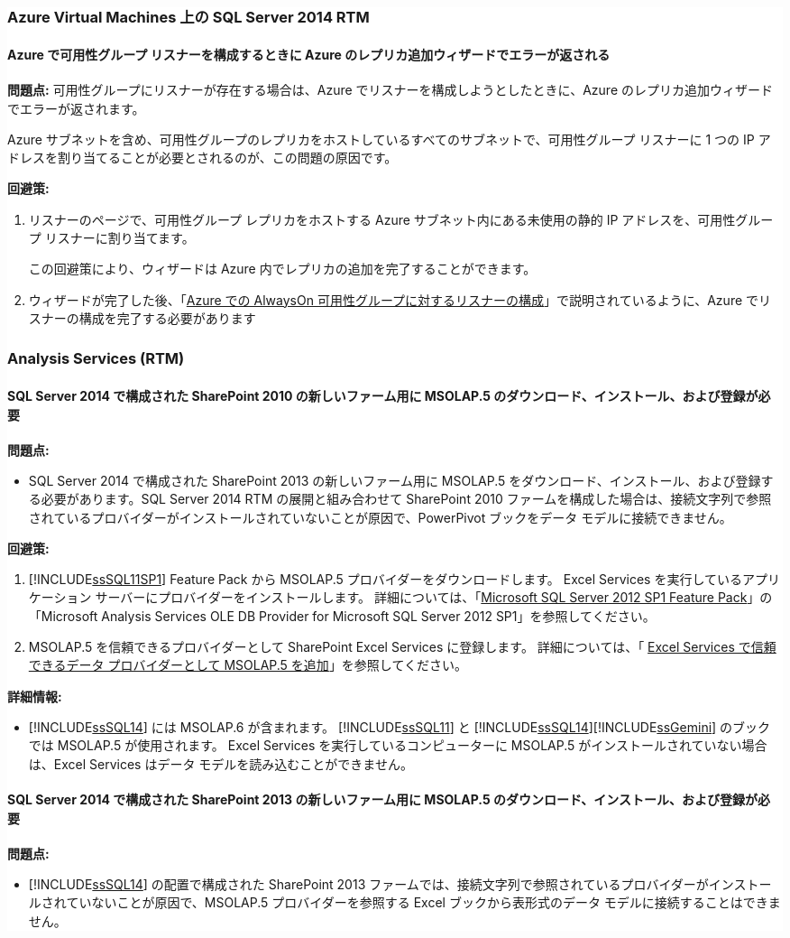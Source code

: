 ### <a name="AzureVM"></a>Azure Virtual Machines 上の SQL Server 2014 RTM  
  
#### <a name="the-add-azure-replica-wizard-returns-an-error-when-configuring-an-availability-group-listener-in-azure"></a>Azure で可用性グループ リスナーを構成するときに Azure のレプリカ追加ウィザードでエラーが返される  
**問題点:** 可用性グループにリスナーが存在する場合は、Azure でリスナーを構成しようとしたときに、Azure のレプリカ追加ウィザードでエラーが返されます。  
  
Azure サブネットを含め、可用性グループのレプリカをホストしているすべてのサブネットで、可用性グループ リスナーに 1 つの IP アドレスを割り当てることが必要とされるのが、この問題の原因です。  
  
**回避策:**  
  
1.  リスナーのページで、可用性グループ レプリカをホストする Azure サブネット内にある未使用の静的 IP アドレスを、可用性グループ リスナーに割り当てます。  
  
    この回避策により、ウィザードは Azure 内でレプリカの追加を完了することができます。  
  
2.  ウィザードが完了した後、「[Azure での AlwaysOn 可用性グループに対するリスナーの構成](https://msdn.microsoft.com/library/dn376546.aspx)」で説明されているように、Azure でリスナーの構成を完了する必要があります  
  
### <a name="SSAS"></a>Analysis Services (RTM)
  
#### <a name="msolap5-must-be-downloaded-installed-and-registered-for-a-sharepoint-2010-new-farm-configured-with-sql-server-2014"></a>SQL Server 2014 で構成された SharePoint 2010 の新しいファーム用に MSOLAP.5 のダウンロード、インストール、および登録が必要  
**問題点:**  
  
-   SQL Server 2014 で構成された SharePoint 2013 の新しいファーム用に MSOLAP.5 をダウンロード、インストール、および登録する必要があります。SQL Server 2014 RTM の展開と組み合わせて SharePoint 2010 ファームを構成した場合は、接続文字列で参照されているプロバイダーがインストールされていないことが原因で、PowerPivot ブックをデータ モデルに接続できません。  
  
**回避策:**  
  
1.  [!INCLUDE[ssSQL11SP1](../includes/sssql11sp1-md.md)] Feature Pack から MSOLAP.5 プロバイダーをダウンロードします。 Excel Services を実行しているアプリケーション サーバーにプロバイダーをインストールします。 詳細については、「[Microsoft SQL Server 2012 SP1 Feature Pack](https://www.microsoft.com/download/details.aspx?id=35580)」の「Microsoft Analysis Services OLE DB Provider for Microsoft SQL Server 2012 SP1」を参照してください。  
  
2.  MSOLAP.5 を信頼できるプロバイダーとして SharePoint Excel Services に登録します。 詳細については、「 [Excel Services で信頼できるデータ プロバイダーとして MSOLAP.5 を追加](https://technet.microsoft.com/library/hh758436.aspx)」を参照してください。  
  
**詳細情報:**  
  
-   [!INCLUDE[ssSQL14](../includes/sssql14-md.md)] には MSOLAP.6 が含まれます。 [!INCLUDE[ssSQL11](../includes/sssql11-md.md)] と [!INCLUDE[ssSQL14](../includes/sssql14-md.md)][!INCLUDE[ssGemini](../includes/ssgemini-md.md)] のブックでは MSOLAP.5 が使用されます。 Excel Services を実行しているコンピューターに MSOLAP.5 がインストールされていない場合は、Excel Services はデータ モデルを読み込むことができません。  
  
#### <a name="msolap5-must-be-downloaded-installed-and-registered-for-a-sharepoint-2013-new-farm-configured-with-sql-server-2014"></a>SQL Server 2014 で構成された SharePoint 2013 の新しいファーム用に MSOLAP.5 のダウンロード、インストール、および登録が必要  
**問題点:**  
  
-   [!INCLUDE[ssSQL14](../includes/sssql14-md.md)] の配置で構成された SharePoint 2013 ファームでは、接続文字列で参照されているプロバイダーがインストールされていないことが原因で、MSOLAP.5 プロバイダーを参照する Excel ブックから表形式のデータ モデルに接続することはできません。  
  